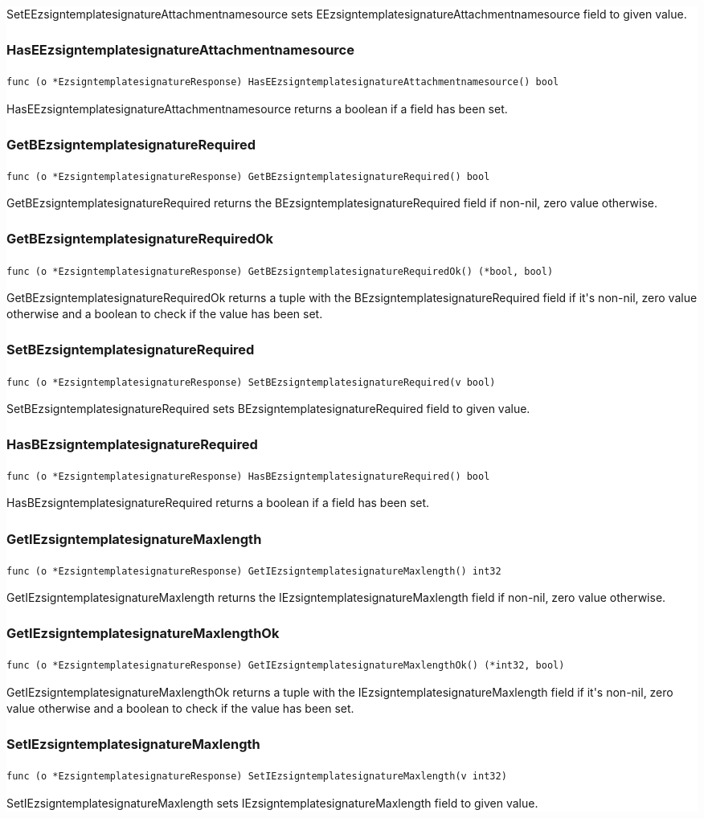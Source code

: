 SetEEzsigntemplatesignatureAttachmentnamesource sets EEzsigntemplatesignatureAttachmentnamesource field to given value.

### HasEEzsigntemplatesignatureAttachmentnamesource

`func (o *EzsigntemplatesignatureResponse) HasEEzsigntemplatesignatureAttachmentnamesource() bool`

HasEEzsigntemplatesignatureAttachmentnamesource returns a boolean if a field has been set.

### GetBEzsigntemplatesignatureRequired

`func (o *EzsigntemplatesignatureResponse) GetBEzsigntemplatesignatureRequired() bool`

GetBEzsigntemplatesignatureRequired returns the BEzsigntemplatesignatureRequired field if non-nil, zero value otherwise.

### GetBEzsigntemplatesignatureRequiredOk

`func (o *EzsigntemplatesignatureResponse) GetBEzsigntemplatesignatureRequiredOk() (*bool, bool)`

GetBEzsigntemplatesignatureRequiredOk returns a tuple with the BEzsigntemplatesignatureRequired field if it's non-nil, zero value otherwise
and a boolean to check if the value has been set.

### SetBEzsigntemplatesignatureRequired

`func (o *EzsigntemplatesignatureResponse) SetBEzsigntemplatesignatureRequired(v bool)`

SetBEzsigntemplatesignatureRequired sets BEzsigntemplatesignatureRequired field to given value.

### HasBEzsigntemplatesignatureRequired

`func (o *EzsigntemplatesignatureResponse) HasBEzsigntemplatesignatureRequired() bool`

HasBEzsigntemplatesignatureRequired returns a boolean if a field has been set.

### GetIEzsigntemplatesignatureMaxlength

`func (o *EzsigntemplatesignatureResponse) GetIEzsigntemplatesignatureMaxlength() int32`

GetIEzsigntemplatesignatureMaxlength returns the IEzsigntemplatesignatureMaxlength field if non-nil, zero value otherwise.

### GetIEzsigntemplatesignatureMaxlengthOk

`func (o *EzsigntemplatesignatureResponse) GetIEzsigntemplatesignatureMaxlengthOk() (*int32, bool)`

GetIEzsigntemplatesignatureMaxlengthOk returns a tuple with the IEzsigntemplatesignatureMaxlength field if it's non-nil, zero value otherwise
and a boolean to check if the value has been set.

### SetIEzsigntemplatesignatureMaxlength

`func (o *EzsigntemplatesignatureResponse) SetIEzsigntemplatesignatureMaxlength(v int32)`

SetIEzsigntemplatesignatureMaxlength sets IEzsigntemplatesignatureMaxlength field to given value.
